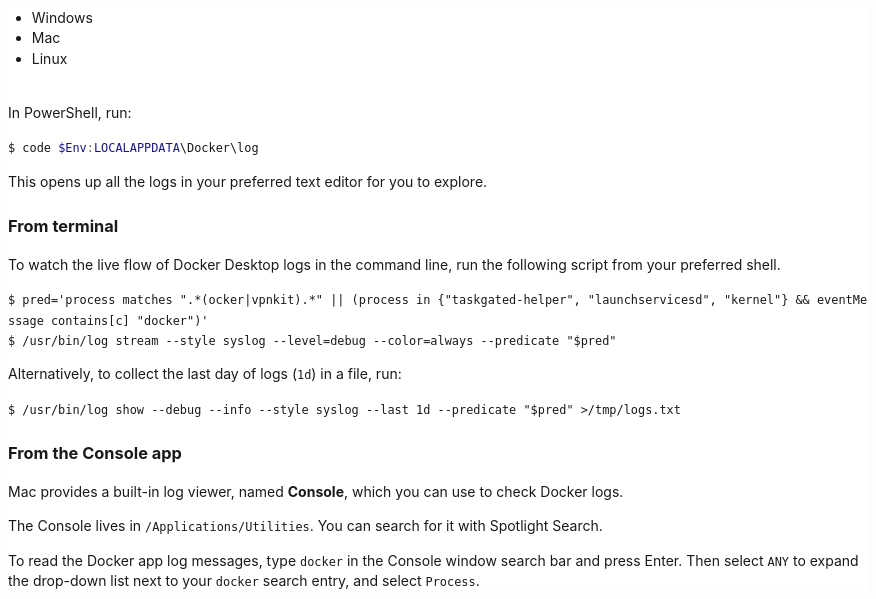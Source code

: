 <ul class="nav nav-tabs">
<li class="active"><a data-toggle="tab" data-target="#windows4">Windows</a></li>
<li><a data-toggle="tab" data-target="#mac4">Mac</a></li>
<li><a data-toggle="tab" data-target="#linux4">Linux</a></li>
</ul>
<div class="tab-content">
<div id="windows4" class="tab-pane fade in active" markdown="1">
<br>
In PowerShell, run:

```powershell
$ code $Env:LOCALAPPDATA\Docker\log
```

This opens up all the logs in your preferred text editor for you to explore.

</div>
<div id="mac4" class="tab-pane fade" markdown="1">

### From terminal

To watch the live flow of Docker Desktop logs in the command line, run the following script from your preferred shell.

```console
$ pred='process matches ".*(ocker|vpnkit).*" || (process in {"taskgated-helper", "launchservicesd", "kernel"} && eventMessage contains[c] "docker")'
$ /usr/bin/log stream --style syslog --level=debug --color=always --predicate "$pred"
```

Alternatively, to collect the last day of logs (`1d`) in a file, run:

```console
$ /usr/bin/log show --debug --info --style syslog --last 1d --predicate "$pred" >/tmp/logs.txt
```

### From the Console app

Mac provides a built-in log viewer, named **Console**, which you can use to check
Docker logs.

The Console lives in `/Applications/Utilities`. You can search for it with
Spotlight Search.

To read the Docker app log messages, type `docker` in the Console window search bar and press Enter. Then select `ANY` to expand the drop-down list next to your `docker` search entry, and select `Process`.
